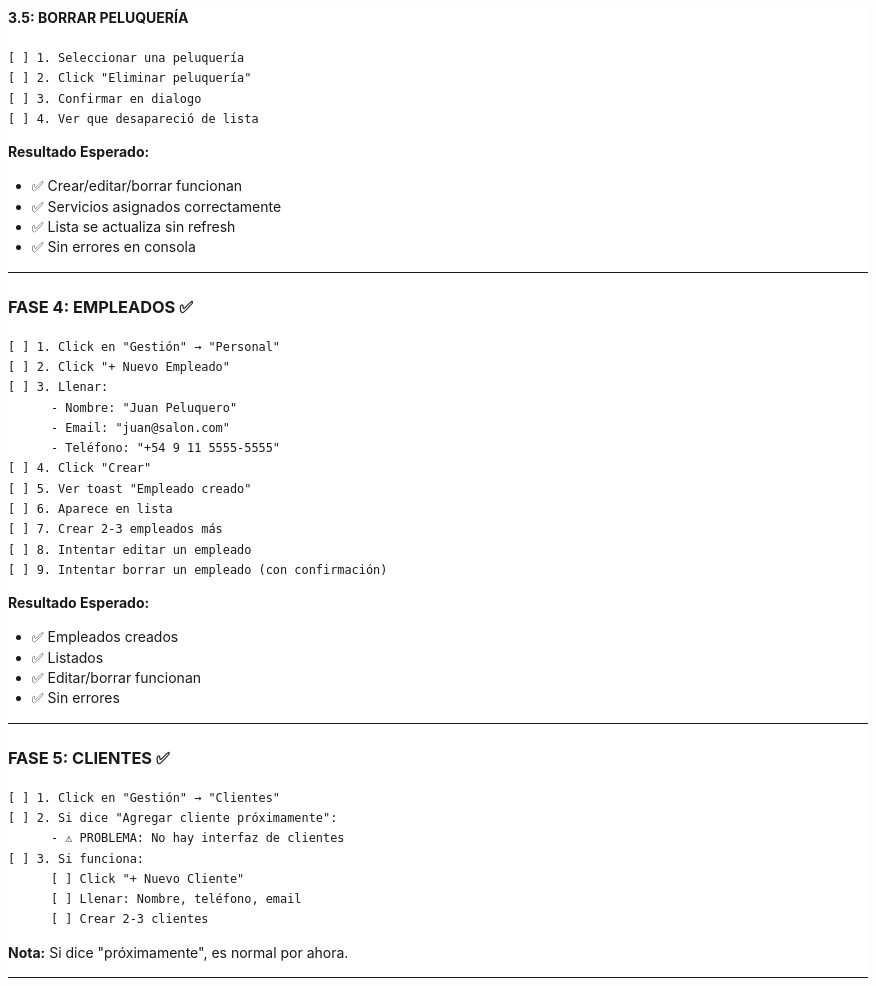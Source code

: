 #### 3.5: BORRAR PELUQUERÍA
```
[ ] 1. Seleccionar una peluquería
[ ] 2. Click "Eliminar peluquería"
[ ] 3. Confirmar en dialogo
[ ] 4. Ver que desapareció de lista
```

**Resultado Esperado:**
- ✅ Crear/editar/borrar funcionan
- ✅ Servicios asignados correctamente
- ✅ Lista se actualiza sin refresh
- ✅ Sin errores en consola

---

### FASE 4: EMPLEADOS ✅

```
[ ] 1. Click en "Gestión" → "Personal"
[ ] 2. Click "+ Nuevo Empleado"
[ ] 3. Llenar:
      - Nombre: "Juan Peluquero"
      - Email: "juan@salon.com"
      - Teléfono: "+54 9 11 5555-5555"
[ ] 4. Click "Crear"
[ ] 5. Ver toast "Empleado creado"
[ ] 6. Aparece en lista
[ ] 7. Crear 2-3 empleados más
[ ] 8. Intentar editar un empleado
[ ] 9. Intentar borrar un empleado (con confirmación)
```

**Resultado Esperado:**
- ✅ Empleados creados
- ✅ Listados
- ✅ Editar/borrar funcionan
- ✅ Sin errores

---

### FASE 5: CLIENTES ✅

```
[ ] 1. Click en "Gestión" → "Clientes"
[ ] 2. Si dice "Agregar cliente próximamente":
      - ⚠️ PROBLEMA: No hay interfaz de clientes
[ ] 3. Si funciona:
      [ ] Click "+ Nuevo Cliente"
      [ ] Llenar: Nombre, teléfono, email
      [ ] Crear 2-3 clientes
```

**Nota:** Si dice "próximamente", es normal por ahora.

---